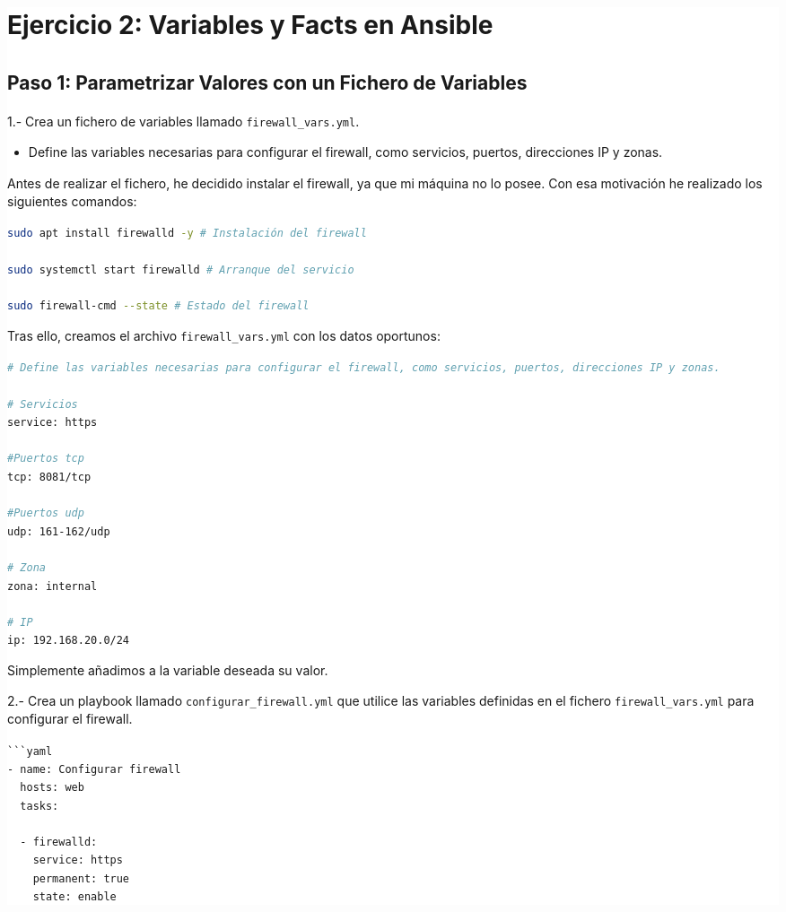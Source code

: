 # Ejercicio 2: Variables y Facts en Ansible

## Paso 1: Parametrizar Valores con un Fichero de Variables

1.- Crea un fichero de variables llamado `firewall_vars.yml`.
   - Define las variables necesarias para configurar el firewall, como servicios, puertos, direcciones IP y zonas.

Antes de realizar el fichero, he decidido instalar el firewall, ya que mi máquina no lo posee. Con esa motivación he realizado los siguientes comandos:

```bash
sudo apt install firewalld -y # Instalación del firewall

sudo systemctl start firewalld # Arranque del servicio

sudo firewall-cmd --state # Estado del firewall
```

Tras ello, creamos el archivo `firewall_vars.yml` con los datos oportunos:

```bash
# Define las variables necesarias para configurar el firewall, como servicios, puertos, direcciones IP y zonas.

# Servicios
service: https

#Puertos tcp
tcp: 8081/tcp 

#Puertos udp
udp: 161-162/udp

# Zona
zona: internal

# IP
ip: 192.168.20.0/24

```
Simplemente añadimos a la variable deseada su valor.


2.- Crea un playbook llamado `configurar_firewall.yml` que utilice las variables definidas en el fichero `firewall_vars.yml` para configurar el firewall.

    ```yaml
    - name: Configurar firewall
      hosts: web
      tasks:

      - firewalld:
        service: https
        permanent: true
        state: enable
      